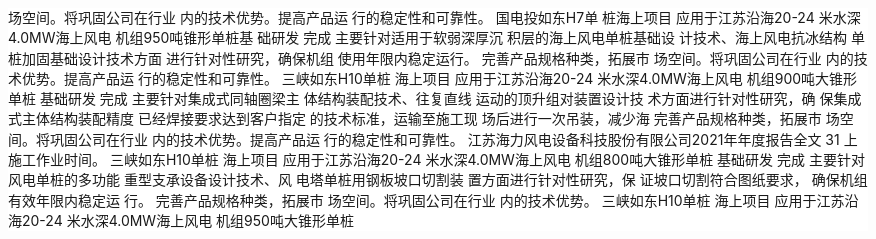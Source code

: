 场空间。将巩固公司在行业
内的技术优势。提高产品运
行的稳定性和可靠性。
国电投如东H7单
桩海上项目
应用于江苏沿海20-24
米水深4.0MW海上风电
机组950吨锥形单桩基
础研发
完成
主要针对适用于软弱深厚沉
积层的海上风电单桩基础设
计技术、海上风电抗冰结构
单桩加固基础设计技术方面
进行针对性研究，确保机组
使用年限内稳定运行。
完善产品规格种类，拓展市
场空间。将巩固公司在行业
内的技术优势。提高产品运
行的稳定性和可靠性。
三峡如东H10单桩
海上项目
应用于江苏沿海20-24
米水深4.0MW海上风电
机组900吨大锥形单桩
基础研发
完成
主要针对集成式同轴圈梁主
体结构装配技术、往复直线
运动的顶升组对装置设计技
术方面进行针对性研究，确
保集成式主体结构装配精度
已经焊接要求达到客户指定
的技术标准，运输至施工现
场后进行一次吊装，减少海
完善产品规格种类，拓展市
场空间。将巩固公司在行业
内的技术优势。提高产品运
行的稳定性和可靠性。
江苏海力风电设备科技股份有限公司2021年年度报告全文
31
上施工作业时间。
三峡如东H10单桩
海上项目
应用于江苏沿海20-24
米水深4.0MW海上风电
机组800吨大锥形单桩
基础研发
完成
主要针对风电单桩的多功能
重型支承设备设计技术、风
电塔单桩用钢板坡口切割装
置方面进行针对性研究，保
证坡口切割符合图纸要求，
确保机组有效年限内稳定运
行。
完善产品规格种类，拓展市
场空间。将巩固公司在行业
内的技术优势。
三峡如东H10单桩
海上项目
应用于江苏沿海20-24
米水深4.0MW海上风电
机组950吨大锥形单桩